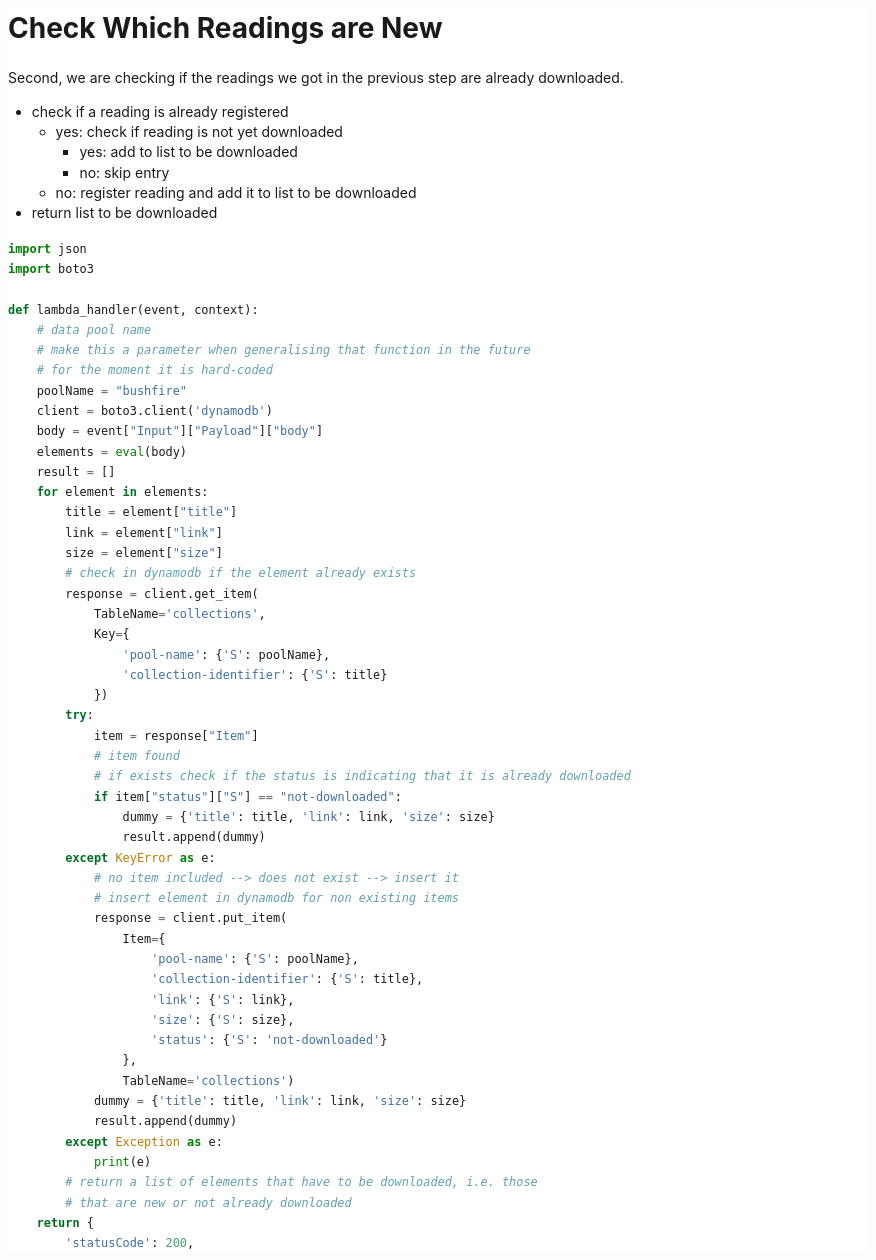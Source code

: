 # Check Which Readings are New

Second, we are checking if the readings we got in the previous
step are already downloaded.

- check if a reading is already registered
  - yes: check if reading is not yet downloaded
    - yes: add to list to be downloaded
    - no: skip entry
  - no: register reading and add it to list to be downloaded
- return list to be downloaded

```python
import json
import boto3

def lambda_handler(event, context):
    # data pool name
    # make this a parameter when generalising that function in the future
    # for the moment it is hard-coded
    poolName = "bushfire"
    client = boto3.client('dynamodb')
    body = event["Input"]["Payload"]["body"]
    elements = eval(body)
    result = []
    for element in elements:
        title = element["title"]
        link = element["link"]
        size = element["size"]
        # check in dynamodb if the element already exists
        response = client.get_item(
            TableName='collections',
            Key={
                'pool-name': {'S': poolName},
                'collection-identifier': {'S': title}
            })
        try:
            item = response["Item"]
            # item found
            # if exists check if the status is indicating that it is already downloaded
            if item["status"]["S"] == "not-downloaded":
                dummy = {'title': title, 'link': link, 'size': size}
                result.append(dummy)
        except KeyError as e:
            # no item included --> does not exist --> insert it
            # insert element in dynamodb for non existing items
            response = client.put_item(
                Item={
                    'pool-name': {'S': poolName},
                    'collection-identifier': {'S': title},
                    'link': {'S': link},
                    'size': {'S': size},
                    'status': {'S': 'not-downloaded'}
                },
                TableName='collections')
            dummy = {'title': title, 'link': link, 'size': size}
            result.append(dummy)
        except Exception as e:
            print(e)
        # return a list of elements that have to be downloaded, i.e. those
        # that are new or not already downloaded
    return {
        'statusCode': 200,
```
